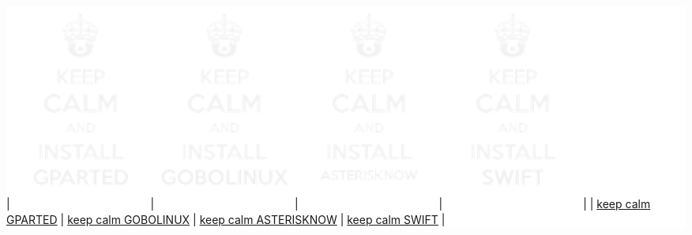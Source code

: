 | ![keep-calm-GPARTED](.meta/thumbnails/keep-calm-GPARTED.png) | ![keep-calm-GOBOLINUX](.meta/thumbnails/keep-calm-GOBOLINUX.png) | ![keep-calm-ASTERISKNOW](.meta/thumbnails/keep-calm-ASTERISKNOW.png) | ![keep-calm-SWIFT](.meta/thumbnails/keep-calm-SWIFT.png) |
| [keep calm GPARTED](keep-calm/keep-calm-GPARTED.png) | [keep calm GOBOLINUX](keep-calm/keep-calm-GOBOLINUX.png) | [keep calm ASTERISKNOW](keep-calm/keep-calm-ASTERISKNOW.png) | [keep calm SWIFT](keep-calm/keep-calm-SWIFT.png) |